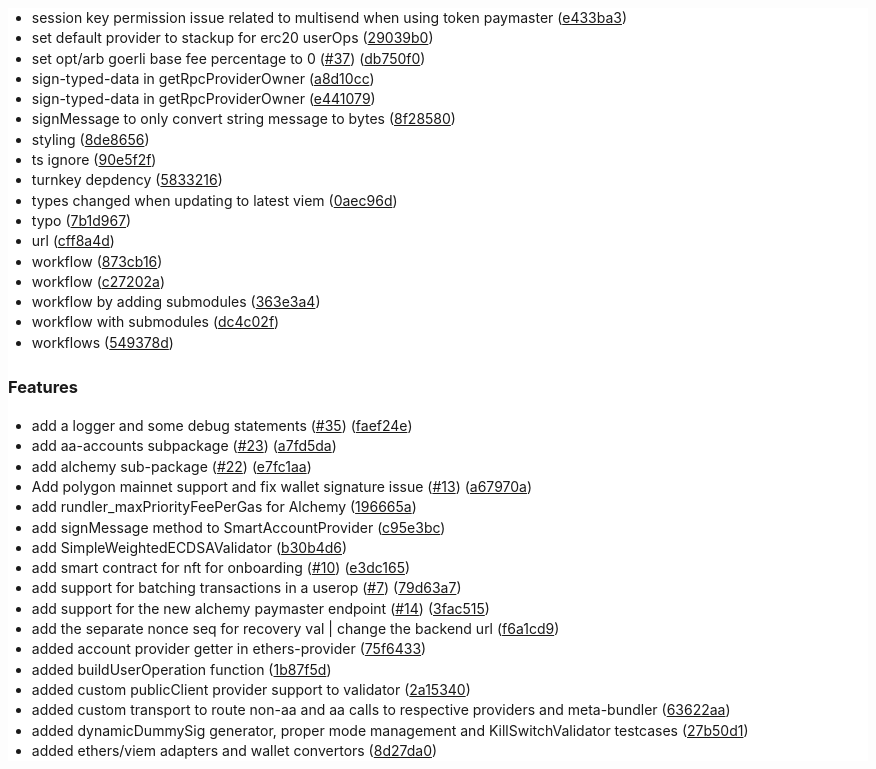 - session key permission issue related to multisend when using token paymaster ([e433ba3](https://b2network/commits/e433ba33aa8b83896c06e689728ddd8380ced794))
- set default provider to stackup for erc20 userOps ([29039b0](https://b2network/commits/29039b007d21da6481e5b88b8f5359bf5e748782))
- set opt/arb goerli base fee percentage to 0 ([#37](https://b2network/issues/37)) ([db750f0](https://b2network/commits/db750f09bc88cc7fd3a1d8e3ea0ff874ac656a7c))
- sign-typed-data in getRpcProviderOwner ([a8d10cc](https://b2network/commits/a8d10cce0dc04dd844bfe765bb3885d6e4385973))
- sign-typed-data in getRpcProviderOwner ([e441079](https://b2network/commits/e441079364b52071a9230ee3179142e7d7732187))
- signMessage to only convert string message to bytes ([8f28580](https://b2network/commits/8f28580e8b56583a5590025c617ca082e35d36e2))
- styling ([8de8656](https://b2network/commits/8de865697074abde531e2be8133d72a00db03abe))
- ts ignore ([90e5f2f](https://b2network/commits/90e5f2feadc91ef38eb72bc792084e44ceca26fe))
- turnkey depdency ([5833216](https://b2network/commits/583321619297aa8d57aa80d20719318ea86cde8f))
- types changed when updating to latest viem ([0aec96d](https://b2network/commits/0aec96d184b5bcc3787ce9123260cf287f27f037))
- typo ([7b1d967](https://b2network/commits/7b1d9679f6480305489b7153b2dde53b433b66e2))
- url ([cff8a4d](https://b2network/commits/cff8a4d3adf8cb46becf57a3ef441aae83d9b63a))
- workflow ([873cb16](https://b2network/commits/873cb16c3518ab8ae6094a5de600b65eba316248))
- workflow ([c27202a](https://b2network/commits/c27202a80d7b2effb5f065c2846e3a3b0224673f))
- workflow by adding submodules ([363e3a4](https://b2network/commits/363e3a4da51fd3c31361879d791288a46a7f90a8))
- workflow with submodules ([dc4c02f](https://b2network/commits/dc4c02ffef724d38477fd8805b9aa9c8ad4df6d2))
- workflows ([549378d](https://b2network/commits/549378dfb93fd994d687dd33d83bddf84829bc2a))

### Features

- add a logger and some debug statements ([#35](https://b2network/issues/35)) ([faef24e](https://b2network/commits/faef24e9060216b03b4c7f2413d7fde931046096))
- add aa-accounts subpackage ([#23](https://b2network/issues/23)) ([a7fd5da](https://b2network/commits/a7fd5da8600b0a346627df3a4b5cc338210aa256))
- add alchemy sub-package ([#22](https://b2network/issues/22)) ([e7fc1aa](https://b2network/commits/e7fc1aa93ebd57237009d3aa688d8c167f240aad))
- Add polygon mainnet support and fix wallet signature issue ([#13](https://b2network/issues/13)) ([a67970a](https://b2network/commits/a67970a07900be1d9efa0640f03c7feae3768360))
- add rundler_maxPriorityFeePerGas for Alchemy ([196665a](https://b2network/commits/196665a7456ddc2545cb88209dc7be97a518a560))
- add signMessage method to SmartAccountProvider ([c95e3bc](https://b2network/commits/c95e3bccf591c89e23863259e036047a6c56e441))
- add SimpleWeightedECDSAValidator ([b30b4d6](https://b2network/commits/b30b4d67fb173d4d8f22279444d8af2a577a2098))
- add smart contract for nft for onboarding ([#10](https://b2network/issues/10)) ([e3dc165](https://b2network/commits/e3dc165bc53fcfa7d8d3e42e99d0c7cf8ff405b5))
- add support for batching transactions in a userop ([#7](https://b2network/issues/7)) ([79d63a7](https://b2network/commits/79d63a79d26d6501d74dbf90de6c9a1158d931de))
- add support for the new alchemy paymaster endpoint ([#14](https://b2network/issues/14)) ([3fac515](https://b2network/commits/3fac5152075b07ab91dea393e366b667149a3e23))
- add the separate nonce seq for recovery val | change the backend url ([f6a1cd9](https://b2network/commits/f6a1cd92ca9d2c0717d0eeea92a4dcad517b9773))
- added account provider getter in ethers-provider ([75f6433](https://b2network/commits/75f64332e00b119f44a7a3134c11c2413df2bd9f))
- added buildUserOperation function ([1b87f5d](https://b2network/commits/1b87f5d0bf71ee07de29d627138a136e9bb7ecf3))
- added custom publicClient provider support to validator ([2a15340](https://b2network/commits/2a15340bafc6b41a911036d5380e9a138e9c0ca1))
- added custom transport to route non-aa and aa calls to respective providers and meta-bundler ([63622aa](https://b2network/commits/63622aa8a235c4c957114a4e61674600dabd1262))
- added dynamicDummySig generator, proper mode management and KillSwitchValidator testcases ([27b50d1](https://b2network/commits/27b50d1a763487c6ebc3e58b96edb698b913a39c))
- added ethers/viem adapters and wallet convertors ([8d27da0](https://b2network/commits/8d27da0d4d0e234f7bc65c713e5d4688054ccd40))